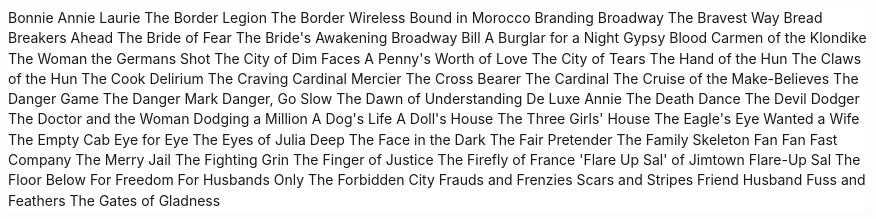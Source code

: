 Bonnie Annie Laurie
The Border Legion
The Border Wireless
Bound in Morocco
Branding Broadway
The Bravest Way
Bread
Breakers Ahead
The Bride of Fear
The Bride's Awakening
Broadway Bill
A Burglar for a Night
Gypsy Blood
Carmen of the Klondike
The Woman the Germans Shot
The City of Dim Faces
A Penny's Worth of Love
The City of Tears
The Hand of the Hun
The Claws of the Hun
The Cook
Delirium
The Craving
Cardinal Mercier
The Cross Bearer
The Cardinal
The Cruise of the Make-Believes
The Danger Game
The Danger Mark
Danger, Go Slow
The Dawn of Understanding
De Luxe Annie
The Death Dance
The Devil Dodger
The Doctor and the Woman
Dodging a Million
A Dog's Life
A Doll's House
The Three Girls' House
The Eagle's Eye
Wanted a Wife
The Empty Cab
Eye for Eye
The Eyes of Julia Deep
The Face in the Dark
The Fair Pretender
The Family Skeleton
Fan Fan
Fast Company
The Merry Jail
The Fighting Grin
The Finger of Justice
The Firefly of France
'Flare Up Sal' of Jimtown
Flare-Up Sal
The Floor Below
For Freedom
For Husbands Only
The Forbidden City
Frauds and Frenzies
Scars and Stripes
Friend Husband
Fuss and Feathers
The Gates of Gladness